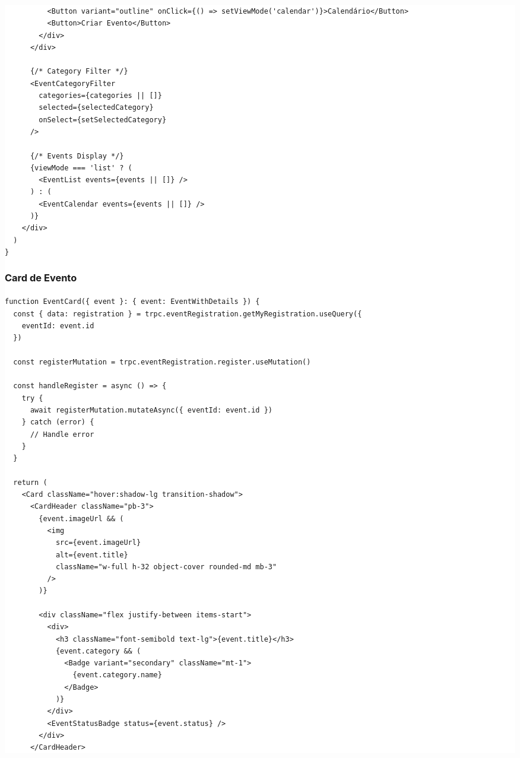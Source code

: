 ```tsx
          <Button variant="outline" onClick={() => setViewMode('calendar')}>Calendário</Button>
          <Button>Criar Evento</Button>
        </div>
      </div>

      {/* Category Filter */}
      <EventCategoryFilter
        categories={categories || []}
        selected={selectedCategory}
        onSelect={setSelectedCategory}
      />

      {/* Events Display */}
      {viewMode === 'list' ? (
        <EventList events={events || []} />
      ) : (
        <EventCalendar events={events || []} />
      )}
    </div>
  )
}
```

### **Card de Evento**
```tsx
function EventCard({ event }: { event: EventWithDetails }) {
  const { data: registration } = trpc.eventRegistration.getMyRegistration.useQuery({
    eventId: event.id
  })

  const registerMutation = trpc.eventRegistration.register.useMutation()

  const handleRegister = async () => {
    try {
      await registerMutation.mutateAsync({ eventId: event.id })
    } catch (error) {
      // Handle error
    }
  }

  return (
    <Card className="hover:shadow-lg transition-shadow">
      <CardHeader className="pb-3">
        {event.imageUrl && (
          <img
            src={event.imageUrl}
            alt={event.title}
            className="w-full h-32 object-cover rounded-md mb-3"
          />
        )}

        <div className="flex justify-between items-start">
          <div>
            <h3 className="font-semibold text-lg">{event.title}</h3>
            {event.category && (
              <Badge variant="secondary" className="mt-1">
                {event.category.name}
              </Badge>
            )}
          </div>
          <EventStatusBadge status={event.status} />
        </div>
      </CardHeader>
```